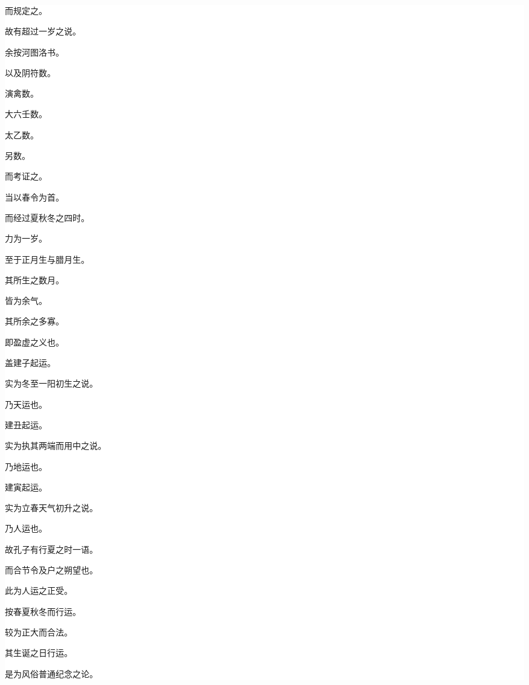 而规定之。

故有超过一岁之说。

余按河图洛书。

以及阴符数。

演禽数。

大六壬数。

太乙数。

另数。

而考证之。

当以春令为首。

而经过夏秋冬之四时。

力为一岁。

至于正月生与腊月生。

其所生之数月。

皆为余气。

其所余之多寡。

即盈虚之义也。

盖建子起运。

实为冬至一阳初生之说。

乃天运也。

建丑起运。

实为执其两端而用中之说。

乃地运也。

建寅起运。

实为立春天气初升之说。

乃人运也。

故孔子有行夏之时一语。

而合节令及户之朔望也。

此为人运之正受。

按春夏秋冬而行运。

较为正大而合法。

其生诞之日行运。

是为风俗普通纪念之论。
